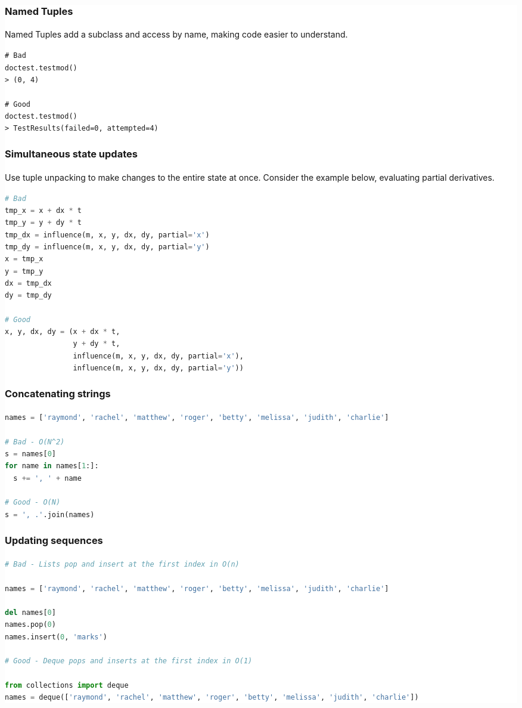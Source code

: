 ### Named Tuples

Named Tuples add a subclass and access by name, making code easier to understand.
```
# Bad
doctest.testmod()
> (0, 4)

# Good
doctest.testmod()
> TestResults(failed=0, attempted=4)
```

### Simultaneous state updates

Use tuple unpacking to make changes to the entire state at once. Consider the example below, evaluating partial derivatives.

```python
# Bad
tmp_x = x + dx * t
tmp_y = y + dy * t
tmp_dx = influence(m, x, y, dx, dy, partial='x')
tmp_dy = influence(m, x, y, dx, dy, partial='y')
x = tmp_x
y = tmp_y
dx = tmp_dx
dy = tmp_dy

# Good
x, y, dx, dy = (x + dx * t,
                y + dy * t,
                influence(m, x, y, dx, dy, partial='x'),
                influence(m, x, y, dx, dy, partial='y'))
```

### Concatenating strings

```python
names = ['raymond', 'rachel', 'matthew', 'roger', 'betty', 'melissa', 'judith', 'charlie']

# Bad - O(N^2)
s = names[0]
for name in names[1:]:
  s += ', ' + name

# Good - O(N)
s = ', .'.join(names)
```

### Updating sequences

```python
# Bad - Lists pop and insert at the first index in O(n)

names = ['raymond', 'rachel', 'matthew', 'roger', 'betty', 'melissa', 'judith', 'charlie']

del names[0]
names.pop(0)
names.insert(0, 'marks')

# Good - Deque pops and inserts at the first index in O(1)

from collections import deque
names = deque(['raymond', 'rachel', 'matthew', 'roger', 'betty', 'melissa', 'judith', 'charlie'])

```